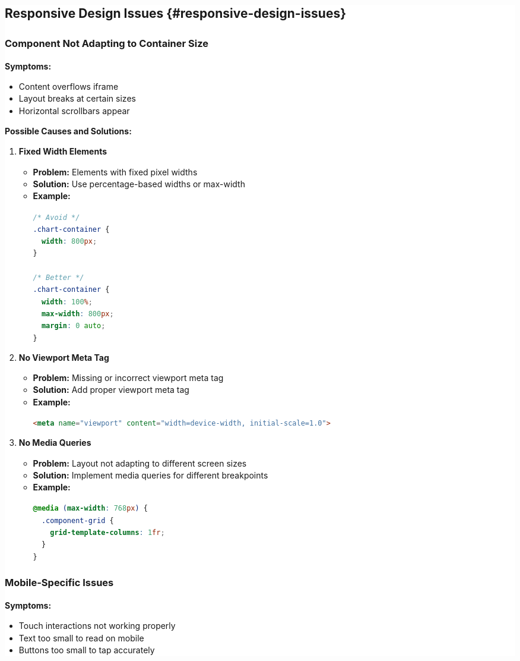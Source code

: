 ## Responsive Design Issues {#responsive-design-issues}

### Component Not Adapting to Container Size

**Symptoms:**
- Content overflows iframe
- Layout breaks at certain sizes
- Horizontal scrollbars appear

**Possible Causes and Solutions:**

1. **Fixed Width Elements**
   - **Problem:** Elements with fixed pixel widths
   - **Solution:** Use percentage-based widths or max-width
   - **Example:**
     ```css
     /* Avoid */
     .chart-container {
       width: 800px;
     }
     
     /* Better */
     .chart-container {
       width: 100%;
       max-width: 800px;
       margin: 0 auto;
     }
     ```

2. **No Viewport Meta Tag**
   - **Problem:** Missing or incorrect viewport meta tag
   - **Solution:** Add proper viewport meta tag
   - **Example:**
     ```html
     <meta name="viewport" content="width=device-width, initial-scale=1.0">
     ```

3. **No Media Queries**
   - **Problem:** Layout not adapting to different screen sizes
   - **Solution:** Implement media queries for different breakpoints
   - **Example:**
     ```css
     @media (max-width: 768px) {
       .component-grid {
         grid-template-columns: 1fr;
       }
     }
     ```

### Mobile-Specific Issues

**Symptoms:**
- Touch interactions not working properly
- Text too small to read on mobile
- Buttons too small to tap accurately
